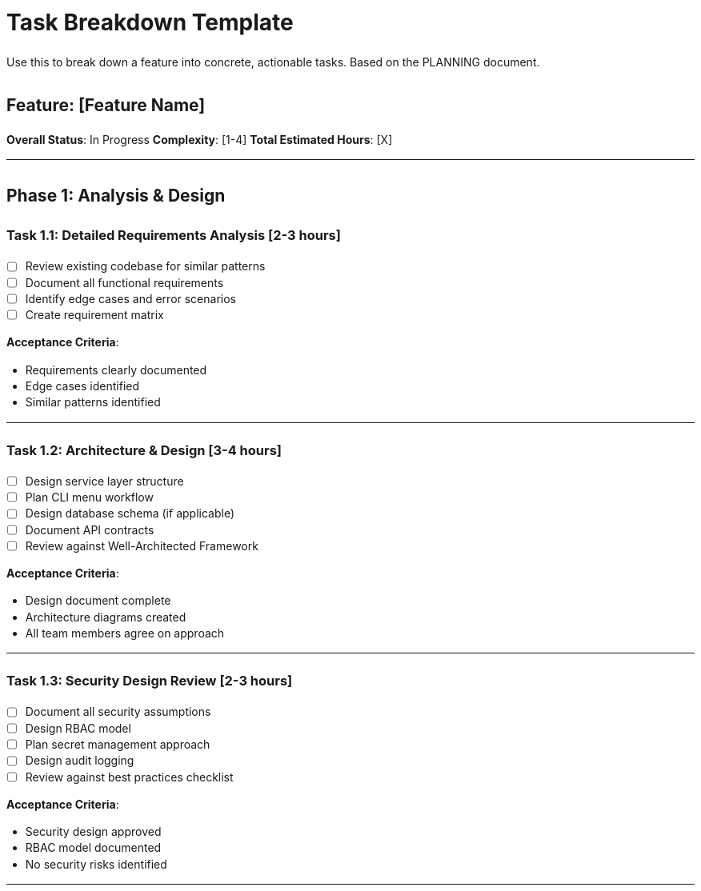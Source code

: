 # Task Breakdown Template

Use this to break down a feature into concrete, actionable tasks. Based on the PLANNING document.

## Feature: [Feature Name]

**Overall Status**: In Progress
**Complexity**: [1-4]
**Total Estimated Hours**: [X]

---

## Phase 1: Analysis & Design

### Task 1.1: Detailed Requirements Analysis [2-3 hours]

- [ ] Review existing codebase for similar patterns
- [ ] Document all functional requirements
- [ ] Identify edge cases and error scenarios
- [ ] Create requirement matrix

**Acceptance Criteria**:
- Requirements clearly documented
- Edge cases identified
- Similar patterns identified

---

### Task 1.2: Architecture & Design [3-4 hours]

- [ ] Design service layer structure
- [ ] Plan CLI menu workflow
- [ ] Design database schema (if applicable)
- [ ] Document API contracts
- [ ] Review against Well-Architected Framework

**Acceptance Criteria**:
- Design document complete
- Architecture diagrams created
- All team members agree on approach

---

### Task 1.3: Security Design Review [2-3 hours]

- [ ] Document all security assumptions
- [ ] Design RBAC model
- [ ] Plan secret management approach
- [ ] Design audit logging
- [ ] Review against best practices checklist

**Acceptance Criteria**:
- Security design approved
- RBAC model documented
- No security risks identified

---